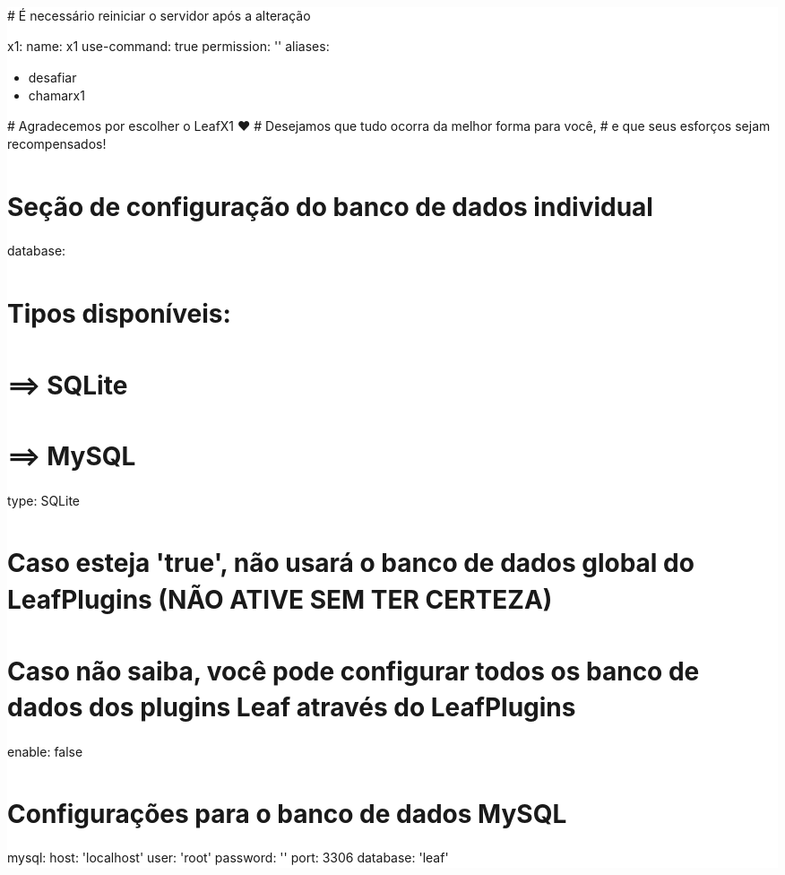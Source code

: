 <code-block lang="yaml">
# É necessário reiniciar o servidor após a alteração

x1:
name: x1
use-command: true
permission: ''
aliases:
- desafiar
- chamarx1
</code-block>
        </chapter>
    </chapter>
    <chapter title="config.yml" collapsible="true">
<code-block lang="yaml">
# Agradecemos por escolher o LeafX1 ♥
# Desejamos que tudo ocorra da melhor forma para você,
# e que seus esforços sejam recompensados!

# Seção de configuração do banco de dados individual
database:
# Tipos disponíveis:
# ==> SQLite
# ==> MySQL
type: SQLite

# Caso esteja 'true', não usará o banco de dados global do LeafPlugins (NÃO ATIVE SEM TER CERTEZA)
# Caso não saiba, você pode configurar todos os banco de dados dos plugins Leaf através do LeafPlugins
enable: false

# Configurações para o banco de dados MySQL
mysql:
host: 'localhost'
user: 'root'
password: ''
port: 3306
database: 'leaf'
